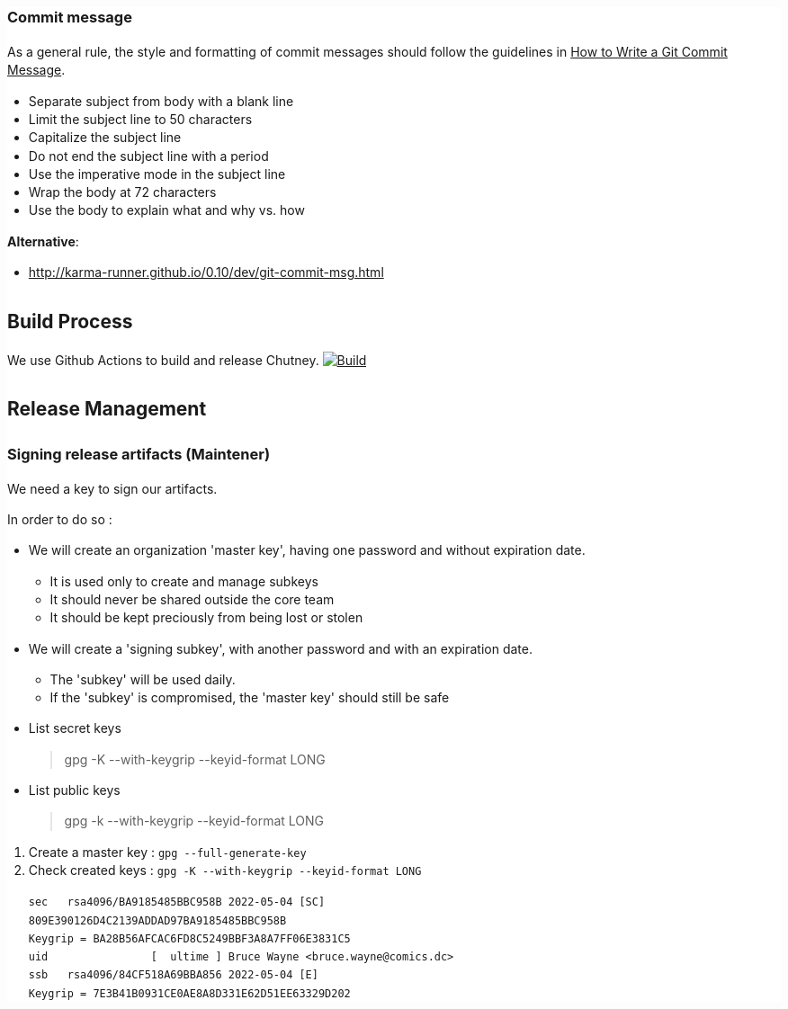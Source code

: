 ### Commit message
As a general rule, the style and formatting of commit messages should follow the guidelines in
[How to Write a Git Commit Message](http://chris.beams.io/posts/git-commit/).

* Separate subject from body with a blank line
* Limit the subject line to 50 characters
* Capitalize the subject line
* Do not end the subject line with a period
* Use the imperative mode in the subject line
* Wrap the body at 72 characters
* Use the body to explain what and why vs. how


**Alternative**:

* http://karma-runner.github.io/0.10/dev/git-commit-msg.html


## <a name="build"></a> Build Process

We use Github Actions to build and release Chutney.
[![Build](https://github.com/Enedis-OSS/chutney/workflows/Build/badge.svg?branch=main)](https://github.com/Enedis-OSS/chutney/actions)

## <a name="release"></a> Release Management

### <a name="pgp_create"></a> Signing release artifacts (Maintener)

We need a key to sign our artifacts.

In order to do so :
* We will create an organization 'master key', having one password and without expiration date.
    * It is used only to create and manage subkeys
    * It should never be shared outside the core team
    * It should be kept preciously from being lost or stolen

* We will create a 'signing subkey', with another password and with an expiration date.
    * The 'subkey' will be used daily.
    * If the 'subkey' is compromised, the 'master key' should still be safe

* List secret keys
  > gpg -K --with-keygrip --keyid-format LONG

* List public keys
  > gpg -k --with-keygrip --keyid-format LONG


1. Create a master key : ```gpg --full-generate-key```
2. Check created keys :  ```gpg -K --with-keygrip --keyid-format LONG```
   ```
   sec   rsa4096/BA9185485BBC958B 2022-05-04 [SC]
   809E390126D4C2139ADDAD97BA9185485BBC958B
   Keygrip = BA28B56AFCAC6FD8C5249BBF3A8A7FF06E3831C5
   uid                [  ultime ] Bruce Wayne <bruce.wayne@comics.dc>
   ssb   rsa4096/84CF518A69BBA856 2022-05-04 [E]
   Keygrip = 7E3B41B0931CE0AE8A8D331E62D51EE63329D202
   ```
